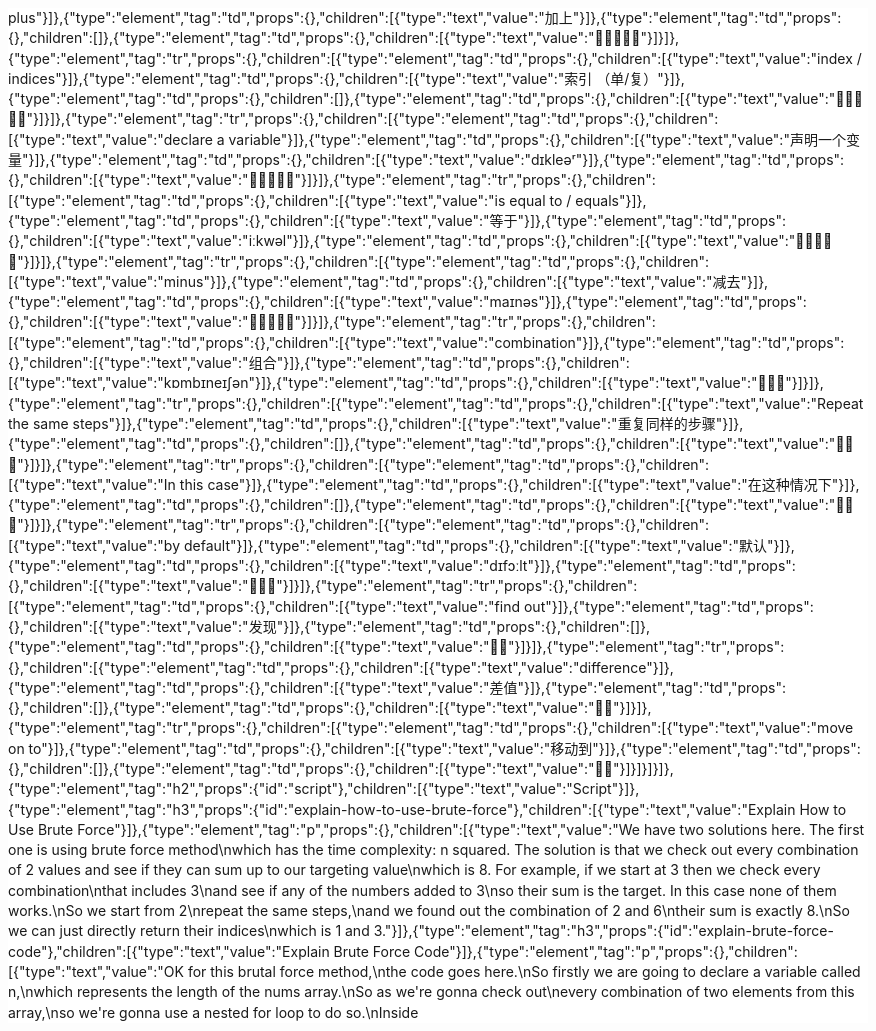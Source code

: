plus"}]},{"type":"element","tag":"td","props":{},"children":[{"type":"text","value":"加上"}]},{"type":"element","tag":"td","props":{},"children":[]},{"type":"element","tag":"td","props":{},"children":[{"type":"text","value":"🌟🌟🌟🌟🌟"}]}]},{"type":"element","tag":"tr","props":{},"children":[{"type":"element","tag":"td","props":{},"children":[{"type":"text","value":"index / indices"}]},{"type":"element","tag":"td","props":{},"children":[{"type":"text","value":"索引 （单/复）"}]},{"type":"element","tag":"td","props":{},"children":[]},{"type":"element","tag":"td","props":{},"children":[{"type":"text","value":"🌟🌟🌟🌟🌟"}]}]},{"type":"element","tag":"tr","props":{},"children":[{"type":"element","tag":"td","props":{},"children":[{"type":"text","value":"declare a variable"}]},{"type":"element","tag":"td","props":{},"children":[{"type":"text","value":"声明一个变量"}]},{"type":"element","tag":"td","props":{},"children":[{"type":"text","value":"dɪkleəʳ"}]},{"type":"element","tag":"td","props":{},"children":[{"type":"text","value":"🌟🌟🌟🌟🌟"}]}]},{"type":"element","tag":"tr","props":{},"children":[{"type":"element","tag":"td","props":{},"children":[{"type":"text","value":"is equal to / equals"}]},{"type":"element","tag":"td","props":{},"children":[{"type":"text","value":"等于"}]},{"type":"element","tag":"td","props":{},"children":[{"type":"text","value":"iːkwəl"}]},{"type":"element","tag":"td","props":{},"children":[{"type":"text","value":"🌟🌟🌟🌟🌟"}]}]},{"type":"element","tag":"tr","props":{},"children":[{"type":"element","tag":"td","props":{},"children":[{"type":"text","value":"minus"}]},{"type":"element","tag":"td","props":{},"children":[{"type":"text","value":"减去"}]},{"type":"element","tag":"td","props":{},"children":[{"type":"text","value":"maɪnəs"}]},{"type":"element","tag":"td","props":{},"children":[{"type":"text","value":"🌟🌟🌟🌟🌟"}]}]},{"type":"element","tag":"tr","props":{},"children":[{"type":"element","tag":"td","props":{},"children":[{"type":"text","value":"combination"}]},{"type":"element","tag":"td","props":{},"children":[{"type":"text","value":"组合"}]},{"type":"element","tag":"td","props":{},"children":[{"type":"text","value":"kɒmbɪneɪʃən"}]},{"type":"element","tag":"td","props":{},"children":[{"type":"text","value":"🌟🌟🌟"}]}]},{"type":"element","tag":"tr","props":{},"children":[{"type":"element","tag":"td","props":{},"children":[{"type":"text","value":"Repeat the same steps"}]},{"type":"element","tag":"td","props":{},"children":[{"type":"text","value":"重复同样的步骤"}]},{"type":"element","tag":"td","props":{},"children":[]},{"type":"element","tag":"td","props":{},"children":[{"type":"text","value":"🌟🌟🌟"}]}]},{"type":"element","tag":"tr","props":{},"children":[{"type":"element","tag":"td","props":{},"children":[{"type":"text","value":"In this case"}]},{"type":"element","tag":"td","props":{},"children":[{"type":"text","value":"在这种情况下"}]},{"type":"element","tag":"td","props":{},"children":[]},{"type":"element","tag":"td","props":{},"children":[{"type":"text","value":"🌟🌟🌟"}]}]},{"type":"element","tag":"tr","props":{},"children":[{"type":"element","tag":"td","props":{},"children":[{"type":"text","value":"by default"}]},{"type":"element","tag":"td","props":{},"children":[{"type":"text","value":"默认"}]},{"type":"element","tag":"td","props":{},"children":[{"type":"text","value":"dɪfɔːlt"}]},{"type":"element","tag":"td","props":{},"children":[{"type":"text","value":"🌟🌟🌟"}]}]},{"type":"element","tag":"tr","props":{},"children":[{"type":"element","tag":"td","props":{},"children":[{"type":"text","value":"find out"}]},{"type":"element","tag":"td","props":{},"children":[{"type":"text","value":"发现"}]},{"type":"element","tag":"td","props":{},"children":[]},{"type":"element","tag":"td","props":{},"children":[{"type":"text","value":"🌟🌟"}]}]},{"type":"element","tag":"tr","props":{},"children":[{"type":"element","tag":"td","props":{},"children":[{"type":"text","value":"difference"}]},{"type":"element","tag":"td","props":{},"children":[{"type":"text","value":"差值"}]},{"type":"element","tag":"td","props":{},"children":[]},{"type":"element","tag":"td","props":{},"children":[{"type":"text","value":"🌟🌟"}]}]},{"type":"element","tag":"tr","props":{},"children":[{"type":"element","tag":"td","props":{},"children":[{"type":"text","value":"move on to"}]},{"type":"element","tag":"td","props":{},"children":[{"type":"text","value":"移动到"}]},{"type":"element","tag":"td","props":{},"children":[]},{"type":"element","tag":"td","props":{},"children":[{"type":"text","value":"🌟🌟"}]}]}]}]},{"type":"element","tag":"h2","props":{"id":"script"},"children":[{"type":"text","value":"Script"}]},{"type":"element","tag":"h3","props":{"id":"explain-how-to-use-brute-force"},"children":[{"type":"text","value":"Explain How to Use Brute Force"}]},{"type":"element","tag":"p","props":{},"children":[{"type":"text","value":"We have two solutions here. The first one is using brute force method\nwhich has the time complexity: n squared. The solution is that we check out every combination of 2 values and see if they can sum up to our targeting value\nwhich is 8. For example, if we start at 3 then we check every combination\nthat includes 3\nand see if any of the numbers added to 3\nso their sum is the target. In this case none of them works.\nSo we start from 2\nrepeat the same steps,\nand we found out the combination of 2 and 6\ntheir sum is exactly 8.\nSo we can just directly return their indices\nwhich is 1 and 3."}]},{"type":"element","tag":"h3","props":{"id":"explain-brute-force-code"},"children":[{"type":"text","value":"Explain Brute Force Code"}]},{"type":"element","tag":"p","props":{},"children":[{"type":"text","value":"OK for this brutal force method,\nthe code goes here.\nSo firstly we are going to declare a variable called n,\nwhich represents the length of the nums array.\nSo as we're gonna check out\nevery combination of two elements from this array,\nso we're gonna use a nested for loop to do so.\nInside